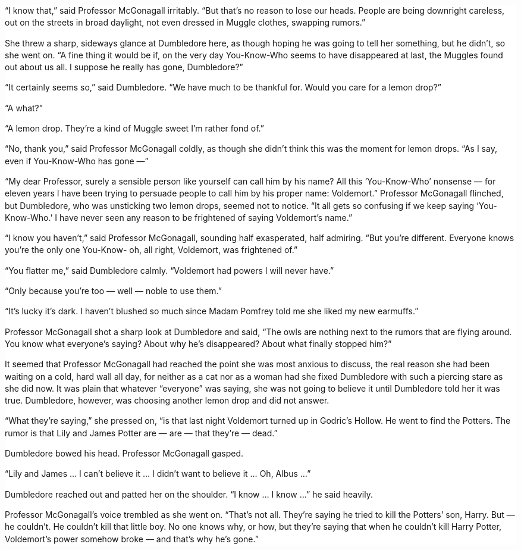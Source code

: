 “I know that,” said Professor McGonagall irritably. “But that’s no reason to lose our heads. People are being downright careless, out on the streets in broad daylight, not even dressed in Muggle clothes, swapping rumors.”

She threw a sharp, sideways glance at Dumbledore here, as though hoping he was going to tell her something, but he didn’t, so she went on. “A fine thing it would be if, on the very day You-Know-Who seems to have disappeared at last, the Muggles found out about us all. I suppose he really has gone, Dumbledore?”

“It certainly seems so,” said Dumbledore. “We have much to be thankful for. Would you care for a lemon drop?”

“A what?”

“A lemon drop. They’re a kind of Muggle sweet I’m rather fond of.”

“No, thank you,” said Professor McGonagall coldly, as though she didn’t think this was the moment for lemon drops. “As I say, even if You-Know-Who has gone —”

“My dear Professor, surely a sensible person like yourself can call him by his name? All this ‘You-Know-Who’ nonsense — for eleven years I have been trying to persuade people to call him by his proper name: Voldemort.” Professor McGonagall flinched, but Dumbledore, who was unsticking two lemon drops, seemed not to notice. “It all gets so confusing if we keep saying ‘You-Know-Who.’ I have never seen any reason to be frightened of saying Voldemort’s name.”

“I know you haven’t,” said Professor McGonagall, sounding half exasperated, half admiring. “But you’re different. Everyone knows you’re the only one You-Know- oh, all right, Voldemort, was frightened of.”

“You flatter me,” said Dumbledore calmly. “Voldemort had powers I will never have.”

“Only because you’re too — well — noble to use them.”

“It’s lucky it’s dark. I haven’t blushed so much since Madam Pomfrey told me she liked my new earmuffs.”

Professor McGonagall shot a sharp look at Dumbledore and said, “The owls are nothing next to the rumors that are flying around. You know what everyone’s saying? About why he’s disappeared? About what finally stopped him?”

It seemed that Professor McGonagall had reached the point she was most anxious to discuss, the real reason she had been waiting on a cold, hard wall all day, for neither as a cat nor as a woman had she fixed Dumbledore with such a piercing stare as she did now. It was plain that whatever “everyone” was saying, she was not going to believe it until Dumbledore told her it was true. Dumbledore, however, was choosing another lemon drop and did not answer.

“What they’re saying,” she pressed on, “is that last night Voldemort turned up in Godric’s Hollow. He went to find the Potters. The rumor is that Lily and James Potter are — are — that they’re — dead.”

Dumbledore bowed his head. Professor McGonagall gasped.

“Lily and James … I can’t believe it … I didn’t want to believe it … Oh, Albus …”

Dumbledore reached out and patted her on the shoulder. “I know … I know …” he said heavily.

Professor McGonagall’s voice trembled as she went on. “That’s not all. They’re saying he tried to kill the Potters’ son, Harry. But — he couldn’t. He couldn’t kill that little boy. No one knows why, or how, but they’re saying that when he couldn’t kill Harry Potter, Voldemort’s power somehow broke — and that’s why he’s gone.”
